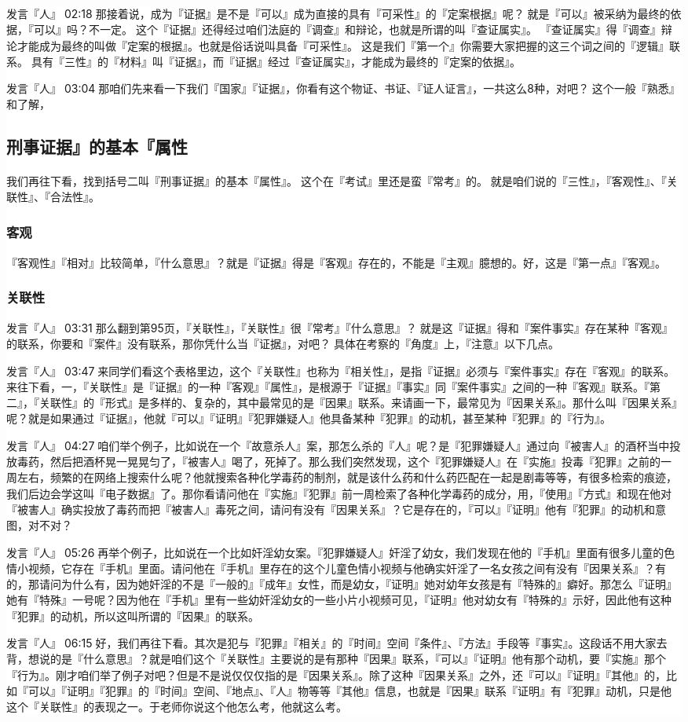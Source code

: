 

发言『人』   02:18
那接着说，成为『证据』是不是『可以』成为直接的具有『可采性』的『定案根据』呢？
就是『可以』被采纳为最终的依据，『可以』吗？不一定。
这个『证据』还得经过咱们法庭的『调查』和辩论，也就是所谓的叫『查证属实』。
『查证属实』得『调查』辩论才能成为最终的叫做『定案的根据』。也就是俗话说叫具备『可采性』。
这是我们『第一个』你需要大家把握的这三个词之间的『逻辑』联系。
具有『三性』的『材料』叫『证据』，而『证据』经过『查证属实』，才能成为最终的『定案的依据』。



发言『人』   03:04
那咱们先来看一下我们『国家』『证据』，你看有这个物证、书证、『证人证言』，一共这么8种，对吧？
这个一般『熟悉』和了解，

## 刑事证据』的基本『属性

我们再往下看，找到括号二叫『刑事证据』的基本『属性』。
这个在『考试』里还是蛮『常考』的。
就是咱们说的『三性』，『客观性』、『关联性』、『合法性』。

### 客观

『客观性』『相对』比较简单，『什么意思』？就是『证据』得是『客观』存在的，不能是『主观』臆想的。好，这是『第一点』『客观』。

### 关联性

发言『人』   03:31
那么翻到第95页，『关联性』，『关联性』很『常考』『什么意思』？
就是这『证据』得和『案件事实』存在某种『客观』的联系，你要和『案件』没有联系，那你凭什么当『证据』，对吧？
具体在考察的『角度』上，『注意』以下几点。



发言『人』   03:47
来同学们看这个表格里边，这个『关联性』也称为『相关性』，是指『证据』必须与『案件事实』存在『客观』的联系。来往下看，一，『关联性』是『证据』的一种『客观』『属性』，是根源于『证据』『事实』同『案件事实』之间的一种『客观』联系。『第二』，『关联性』的『形式』是多样的、复杂的，其中最常见的是『因果』联系。来请画一下，最常见为『因果关系』。那什么叫『因果关系』呢？就是如果通过『证据』，他就『可以』『证明』『犯罪嫌疑人』他具备某种『犯罪』的动机，甚至某种『犯罪』的『行为』。



发言『人』   04:27
咱们举个例子，比如说在一个『故意杀人』案，那怎么杀的『人』呢？是『犯罪嫌疑人』通过向『被害人』的酒杯当中投放毒药，然后把酒杯晃一晃晃匀了，『被害人』喝了，死掉了。那么我们突然发现，这个『犯罪嫌疑人』在『实施』投毒『犯罪』之前的一周左右，频繁的在网络上搜索什么呢？他就搜索各种化学毒药的制剂，就是该什么药和什么药匹配在一起是剧毒等等，有很多检索的痕迹，我们后边会学这叫『电子数据』了。那你看请问他在『实施』『犯罪』前一周检索了各种化学毒药的成分，用，『使用』『方式』和现在他对『被害人』确实投放了毒药而把『被害人』毒死之间，请问有没有『因果关系』？它是存在的，『可以』『证明』他有『犯罪』的动机和意图，对不对？



发言『人』   05:26
再举个例子，比如说在一个比如奸淫幼女案。『犯罪嫌疑人』奸淫了幼女，我们发现在他的『手机』里面有很多儿童的色情小视频，它存在『手机』里面。请问他在『手机』里存在的这个儿童色情小视频与他确实奸淫了一名女孩之间有没有『因果关系』？有的，那请问为什么有，因为她奸淫的不是『一般的』『成年』女性，而是幼女，『证明』她对幼年女孩是有『特殊的』癖好。那怎么『证明』她有『特殊』一号呢？因为他在『手机』里有一些幼奸淫幼女的一些小片小视频可见，『证明』他对幼女有『特殊的』示好，因此他有这种『犯罪』的动机，所以这叫所谓的『因果』的联系。



发言『人』   06:15
好，我们再往下看。其次是犯与『犯罪』『相关』的『时间』空间『条件』、『方法』手段等『事实』。这段话不用大家去背，想说的是『什么意思』？就是咱们这个『关联性』主要说的是有那种『因果』联系，『可以』『证明』他有那个动机，要『实施』那个『行为』。刚才咱们举了例子对吧？但是不是说仅仅仅指的是『因果关系』。除了这种『因果关系』之外，还『可以』『证明』『其他』的，比如『可以』『证明』『犯罪』的『时间』空间、『地点』、『人』物等等『其他』信息，也就是『因果』联系『证明』有『犯罪』动机，只是他这个『关联性』的表现之一。于老师你说这个他怎么考，他就这么考。
